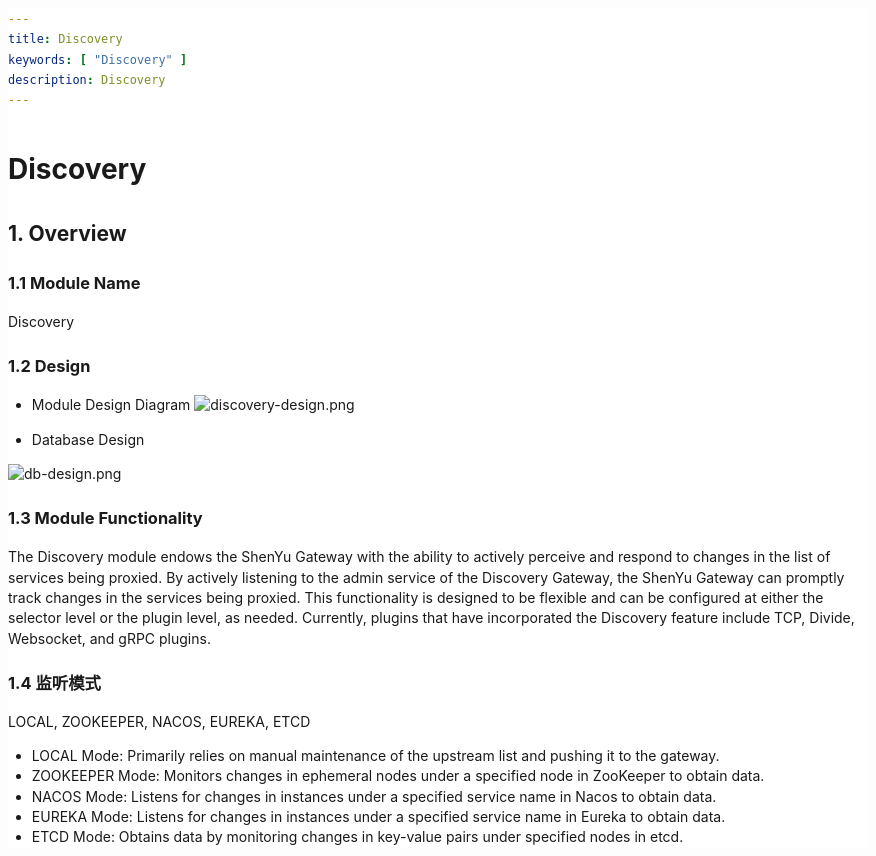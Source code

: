 ```yaml
---
title: Discovery
keywords: [ "Discovery" ]
description: Discovery
---
```


# Discovery

## 1. Overview

### 1.1 Module Name

Discovery

### 1.2 Design

- Module Design Diagram
  ![discovery-design.png](/img/shenyu/plugin/discovery/discovery-design.png)



- Database Design

![db-design.png](/img/shenyu/plugin/discovery/db-design.png)


### 1.3 Module Functionality

The Discovery module endows the ShenYu Gateway with the ability to actively perceive and respond to changes in the list of services being proxied. 
By actively listening to the admin service of the Discovery Gateway, the ShenYu Gateway can promptly track changes in the services being proxied. 
This functionality is designed to be flexible and can be configured at either the selector level or the plugin level, as needed. 
Currently, plugins that have incorporated the Discovery feature include TCP, Divide, Websocket, and gRPC plugins.


### 1.4 监听模式

LOCAL, ZOOKEEPER, NACOS, EUREKA, ETCD

- LOCAL Mode: Primarily relies on manual maintenance of the upstream list and pushing it to the gateway.
- ZOOKEEPER Mode: Monitors changes in ephemeral nodes under a specified node in ZooKeeper to obtain data.
- NACOS Mode: Listens for changes in instances under a specified service name in Nacos to obtain data.
- EUREKA Mode: Listens for changes in instances under a specified service name in Eureka to obtain data.
- ETCD Mode: Obtains data by monitoring changes in key-value pairs under specified nodes in etcd.
